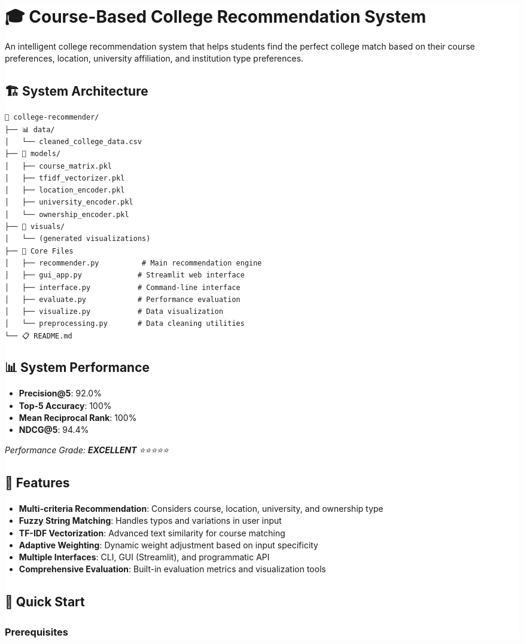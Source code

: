 # 🎓 Course-Based College Recommendation System

An intelligent college recommendation system that helps students find the perfect college match based on their course preferences, location, university affiliation, and institution type preferences.
## 🏗️ System Architecture

```
📁 college-recommender/
├── 📊 data/
│   └── cleaned_college_data.csv
├── 🤖 models/
│   ├── course_matrix.pkl
│   ├── tfidf_vectorizer.pkl
│   ├── location_encoder.pkl
│   ├── university_encoder.pkl
│   └── ownership_encoder.pkl
├── 🎨 visuals/
│   └── (generated visualizations)
├── 📝 Core Files
│   ├── recommender.py          # Main recommendation engine
│   ├── gui_app.py             # Streamlit web interface
│   ├── interface.py           # Command-line interface
│   ├── evaluate.py            # Performance evaluation
│   ├── visualize.py           # Data visualization
│   └── preprocessing.py       # Data cleaning utilities
└── 📋 README.md
```
## 📊 System Performance

- **Precision@5**: 92.0% 
- **Top-5 Accuracy**: 100%
- **Mean Reciprocal Rank**: 100%
- **NDCG@5**: 94.4%

*Performance Grade: **EXCELLENT** ⭐⭐⭐⭐⭐*

## 🌟 Features

- **Multi-criteria Recommendation**: Considers course, location, university, and ownership type
- **Fuzzy String Matching**: Handles typos and variations in user input
- **TF-IDF Vectorization**: Advanced text similarity for course matching
- **Adaptive Weighting**: Dynamic weight adjustment based on input specificity
- **Multiple Interfaces**: CLI, GUI (Streamlit), and programmatic API
- **Comprehensive Evaluation**: Built-in evaluation metrics and visualization tools



## 🚀 Quick Start

### Prerequisites

